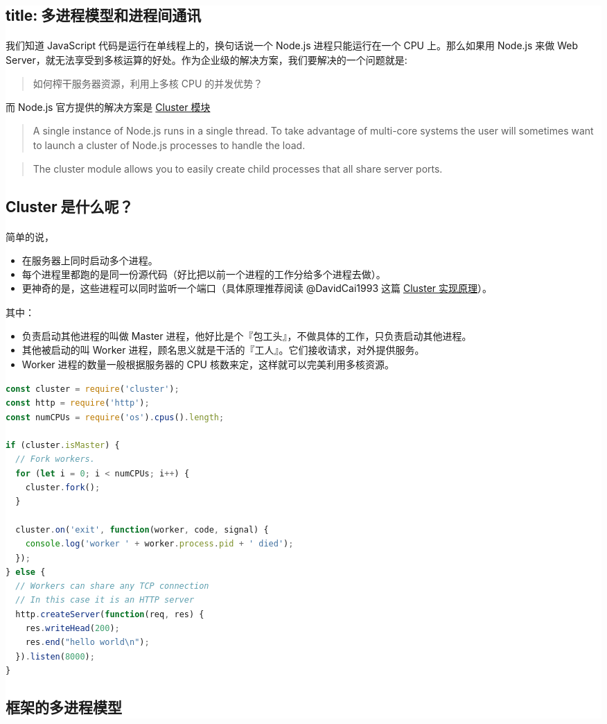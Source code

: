 title: 多进程模型和进程间通讯
---

我们知道 JavaScript 代码是运行在单线程上的，换句话说一个 Node.js 进程只能运行在一个 CPU 上。那么如果用 Node.js 来做 Web Server，就无法享受到多核运算的好处。作为企业级的解决方案，我们要解决的一个问题就是:

> 如何榨干服务器资源，利用上多核 CPU 的并发优势？

而 Node.js 官方提供的解决方案是 [Cluster 模块](https://nodejs.org/api/cluster.html)

> A single instance of Node.js runs in a single thread. To take advantage of multi-core systems the user will sometimes want to launch a cluster of Node.js processes to handle the load.

> The cluster module allows you to easily create child processes that all share server ports.

## Cluster 是什么呢？

简单的说，

- 在服务器上同时启动多个进程。
- 每个进程里都跑的是同一份源代码（好比把以前一个进程的工作分给多个进程去做）。
- 更神奇的是，这些进程可以同时监听一个端口（具体原理推荐阅读 @DavidCai1993 这篇 [Cluster 实现原理](https://cnodejs.org/topic/56e84480833b7c8a0492e20c)）。

其中：

- 负责启动其他进程的叫做 Master 进程，他好比是个『包工头』，不做具体的工作，只负责启动其他进程。
- 其他被启动的叫 Worker 进程，顾名思义就是干活的『工人』。它们接收请求，对外提供服务。
- Worker 进程的数量一般根据服务器的 CPU 核数来定，这样就可以完美利用多核资源。

```js
const cluster = require('cluster');
const http = require('http');
const numCPUs = require('os').cpus().length;

if (cluster.isMaster) {
  // Fork workers.
  for (let i = 0; i < numCPUs; i++) {
    cluster.fork();
  }

  cluster.on('exit', function(worker, code, signal) {
    console.log('worker ' + worker.process.pid + ' died');
  });
} else {
  // Workers can share any TCP connection
  // In this case it is an HTTP server
  http.createServer(function(req, res) {
    res.writeHead(200);
    res.end("hello world\n");
  }).listen(8000);
}
```

## 框架的多进程模型
